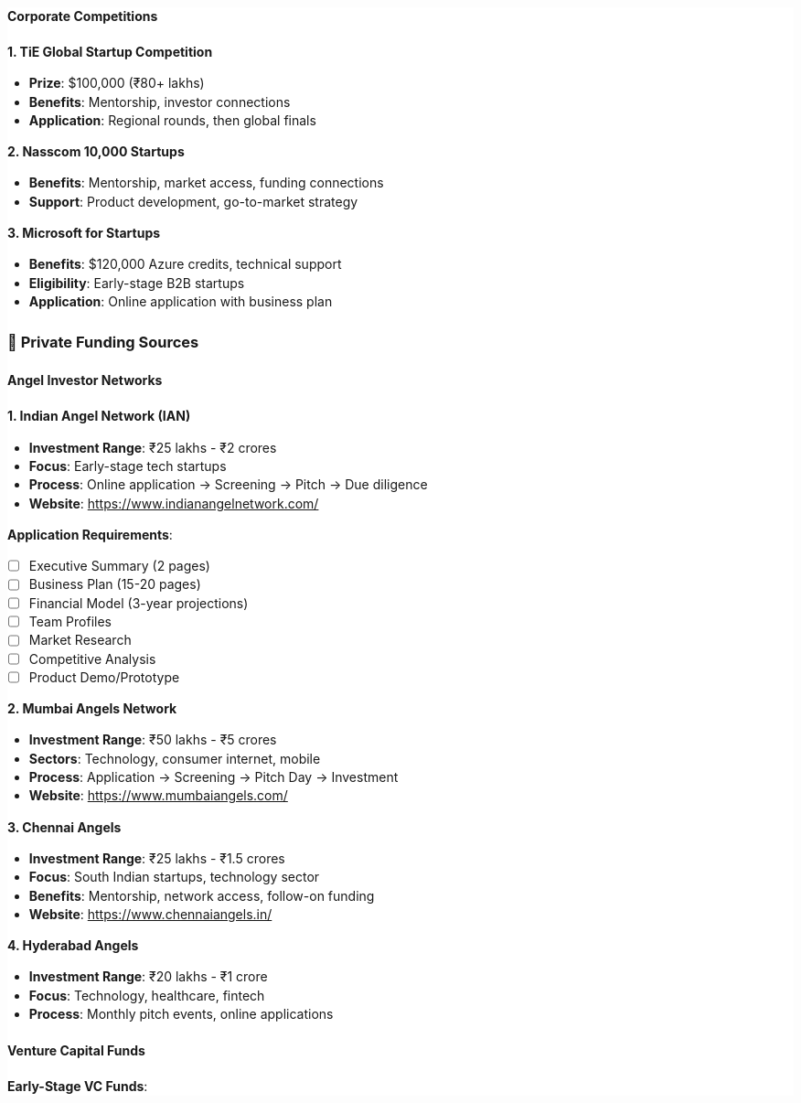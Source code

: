 #### **Corporate Competitions**

**1. TiE Global Startup Competition**
- **Prize**: $100,000 (₹80+ lakhs)
- **Benefits**: Mentorship, investor connections
- **Application**: Regional rounds, then global finals

**2. Nasscom 10,000 Startups**
- **Benefits**: Mentorship, market access, funding connections
- **Support**: Product development, go-to-market strategy

**3. Microsoft for Startups**
- **Benefits**: $120,000 Azure credits, technical support
- **Eligibility**: Early-stage B2B startups
- **Application**: Online application with business plan

### 💼 **Private Funding Sources**

#### **Angel Investor Networks**

**1. Indian Angel Network (IAN)**
- **Investment Range**: ₹25 lakhs - ₹2 crores
- **Focus**: Early-stage tech startups
- **Process**: Online application → Screening → Pitch → Due diligence
- **Website**: https://www.indianangelnetwork.com/

**Application Requirements**:
- [ ] Executive Summary (2 pages)
- [ ] Business Plan (15-20 pages)
- [ ] Financial Model (3-year projections)
- [ ] Team Profiles
- [ ] Market Research
- [ ] Competitive Analysis
- [ ] Product Demo/Prototype

**2. Mumbai Angels Network**
- **Investment Range**: ₹50 lakhs - ₹5 crores
- **Sectors**: Technology, consumer internet, mobile
- **Process**: Application → Screening → Pitch Day → Investment
- **Website**: https://www.mumbaiangels.com/

**3. Chennai Angels**
- **Investment Range**: ₹25 lakhs - ₹1.5 crores
- **Focus**: South Indian startups, technology sector
- **Benefits**: Mentorship, network access, follow-on funding
- **Website**: https://www.chennaiangels.in/

**4. Hyderabad Angels**
- **Investment Range**: ₹20 lakhs - ₹1 crore
- **Focus**: Technology, healthcare, fintech
- **Process**: Monthly pitch events, online applications

#### **Venture Capital Funds**

**Early-Stage VC Funds**:
